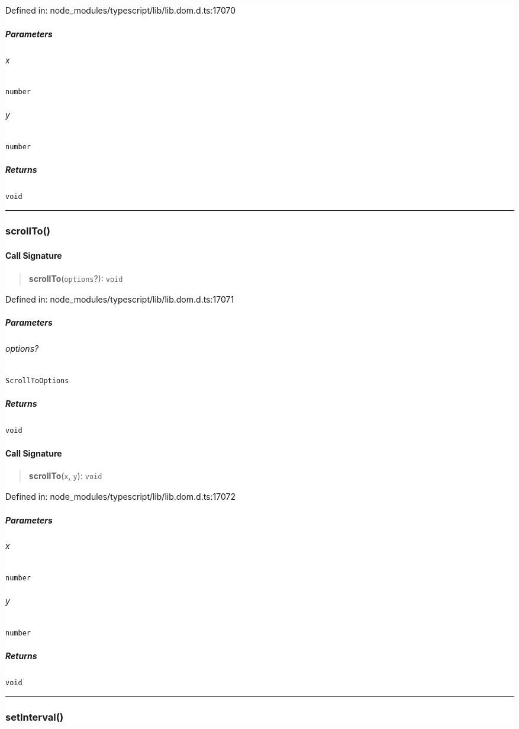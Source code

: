Defined in: node\_modules/typescript/lib/lib.dom.d.ts:17070

##### Parameters

###### x

`number`

###### y

`number`

##### Returns

`void`

***

### scrollTo()

#### Call Signature

> **scrollTo**(`options`?): `void`

Defined in: node\_modules/typescript/lib/lib.dom.d.ts:17071

##### Parameters

###### options?

`ScrollToOptions`

##### Returns

`void`

#### Call Signature

> **scrollTo**(`x`, `y`): `void`

Defined in: node\_modules/typescript/lib/lib.dom.d.ts:17072

##### Parameters

###### x

`number`

###### y

`number`

##### Returns

`void`

***

### setInterval()
